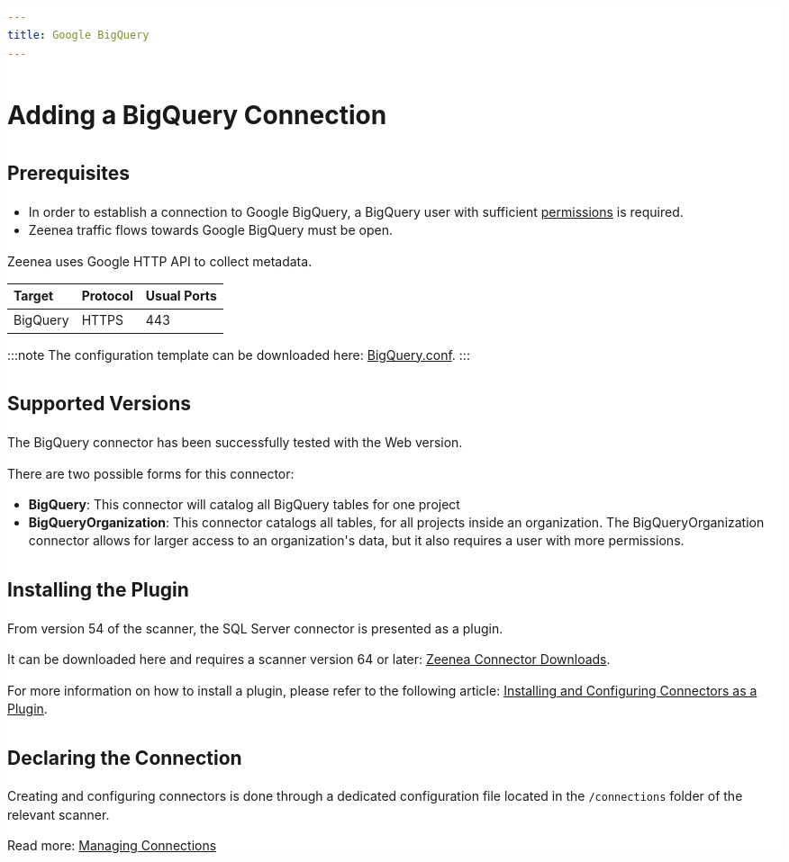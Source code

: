 ```yaml
---
title: Google BigQuery
---
```


# Adding a BigQuery Connection

## Prerequisites

* In order to establish a connection to Google BigQuery, a BigQuery user with sufficient [permissions](#user-permissions) is required.
* Zeenea traffic flows towards Google BigQuery must be open.

Zeenea uses Google HTTP API to collect metadata. 

| Target| Protocol | Usual Ports |
| :--- | :--- | :--- |
| BigQuery | HTTPS | 443 |

:::note
The configuration template can be downloaded here: [BigQuery.conf](https://github.com/zeenea/connector-conf-templates/blob/main/templates/BigQuery.conf).
:::

## Supported Versions

The BigQuery connector has been successfully tested with the Web version. 

There are two possible forms for this connector: 

* **BigQuery**: This connector will catalog all BigQuery tables for one project
* **BigQueryOrganization**: This connector catalogs all tables, for all projects inside an organization. The BigQueryOrganization connector allows for larger access to an organization's data, but it also requires a user with more permissions.

## Installing the Plugin

From version 54 of the scanner, the SQL Server connector is presented as a plugin.

It can be downloaded here and requires a scanner version 64 or later: [Zeenea Connector Downloads](./zeenea-connectors-list.md).

For more information on how to install a plugin, please refer to the following article: [Installing and Configuring Connectors as a Plugin](./zeenea-connectors-install-as-plugin.md).

## Declaring the Connection

Creating and configuring connectors is done through a dedicated configuration file located in the `/connections` folder of the relevant scanner.

Read more: [Managing Connections](./zeenea-managing-connections.md)
 